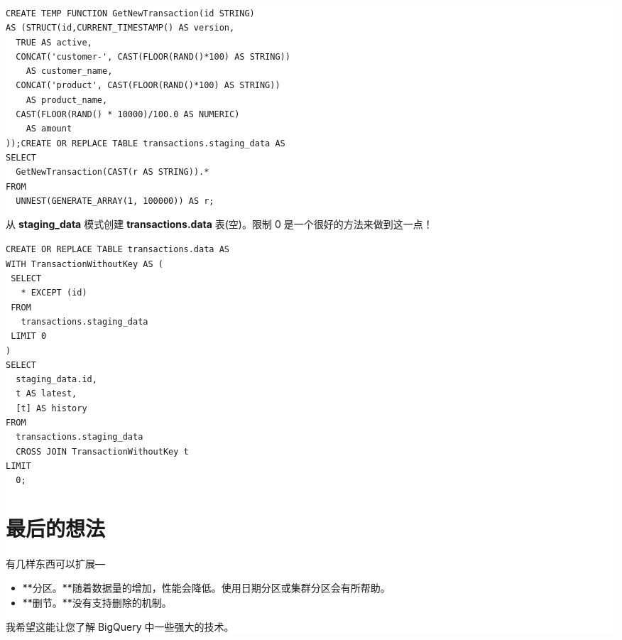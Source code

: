 ```
CREATE TEMP FUNCTION GetNewTransaction(id STRING)
AS (STRUCT(id,CURRENT_TIMESTAMP() AS version,
  TRUE AS active,
  CONCAT('customer-', CAST(FLOOR(RAND()*100) AS STRING))
    AS customer_name,
  CONCAT('product', CAST(FLOOR(RAND()*100) AS STRING))
    AS product_name,
  CAST(FLOOR(RAND() * 10000)/100.0 AS NUMERIC)
    AS amount
));CREATE OR REPLACE TABLE transactions.staging_data AS
SELECT
  GetNewTransaction(CAST(r AS STRING)).*
FROM
  UNNEST(GENERATE_ARRAY(1, 100000)) AS r;
```

从 **staging_data** 模式创建 **transactions.data** 表(空)。限制 0 是一个很好的方法来做到这一点！

```
CREATE OR REPLACE TABLE transactions.data AS
WITH TransactionWithoutKey AS (
 SELECT
   * EXCEPT (id)
 FROM
   transactions.staging_data
 LIMIT 0
)
SELECT
  staging_data.id,
  t AS latest,
  [t] AS history
FROM
  transactions.staging_data
  CROSS JOIN TransactionWithoutKey t
LIMIT
  0;
```

# 最后的想法

有几样东西可以扩展—

*   **分区。**随着数据量的增加，性能会降低。使用日期分区或集群分区会有所帮助。
*   **删节。**没有支持删除的机制。

我希望这能让您了解 BigQuery 中一些强大的技术。